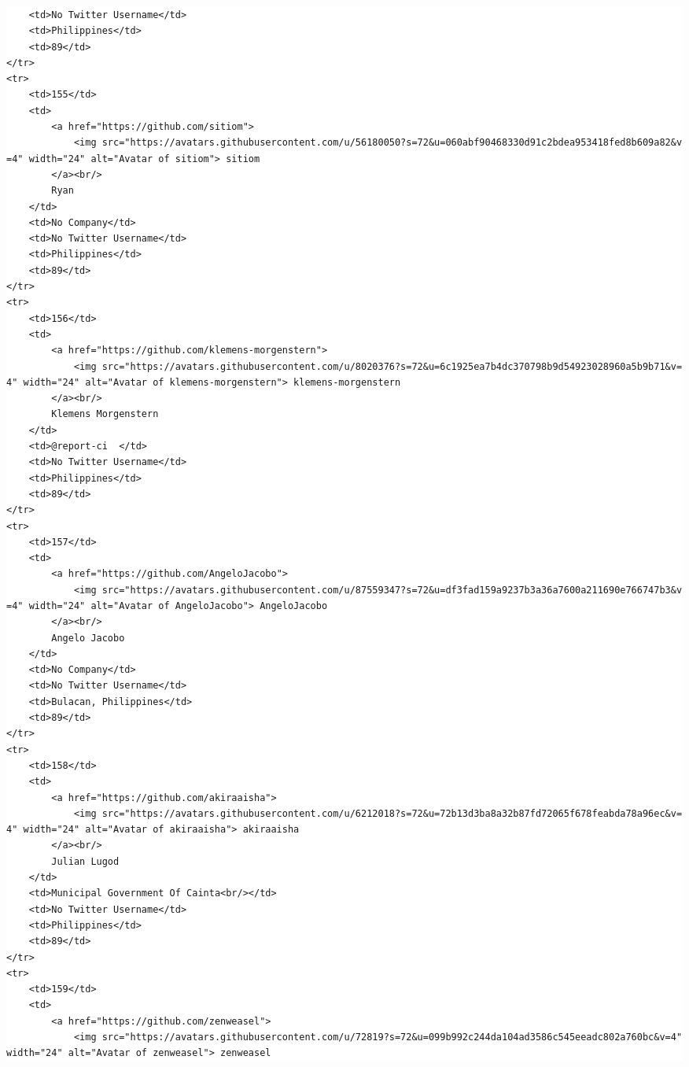 		<td>No Twitter Username</td>
		<td>Philippines</td>
		<td>89</td>
	</tr>
	<tr>
		<td>155</td>
		<td>
			<a href="https://github.com/sitiom">
				<img src="https://avatars.githubusercontent.com/u/56180050?s=72&u=060abf90468330d91c2bdea953418fed8b609a82&v=4" width="24" alt="Avatar of sitiom"> sitiom
			</a><br/>
			Ryan
		</td>
		<td>No Company</td>
		<td>No Twitter Username</td>
		<td>Philippines</td>
		<td>89</td>
	</tr>
	<tr>
		<td>156</td>
		<td>
			<a href="https://github.com/klemens-morgenstern">
				<img src="https://avatars.githubusercontent.com/u/8020376?s=72&u=6c1925ea7b4dc370798b9d54923028960a5b9b71&v=4" width="24" alt="Avatar of klemens-morgenstern"> klemens-morgenstern
			</a><br/>
			Klemens Morgenstern
		</td>
		<td>@report-ci  </td>
		<td>No Twitter Username</td>
		<td>Philippines</td>
		<td>89</td>
	</tr>
	<tr>
		<td>157</td>
		<td>
			<a href="https://github.com/AngeloJacobo">
				<img src="https://avatars.githubusercontent.com/u/87559347?s=72&u=df3fad159a9237b3a36a7600a211690e766747b3&v=4" width="24" alt="Avatar of AngeloJacobo"> AngeloJacobo
			</a><br/>
			Angelo Jacobo
		</td>
		<td>No Company</td>
		<td>No Twitter Username</td>
		<td>Bulacan, Philippines</td>
		<td>89</td>
	</tr>
	<tr>
		<td>158</td>
		<td>
			<a href="https://github.com/akiraaisha">
				<img src="https://avatars.githubusercontent.com/u/6212018?s=72&u=72b13d3ba8a32b87fd72065f678feabda78a96ec&v=4" width="24" alt="Avatar of akiraaisha"> akiraaisha
			</a><br/>
			Julian Lugod
		</td>
		<td>Municipal Government Of Cainta<br/></td>
		<td>No Twitter Username</td>
		<td>Philippines</td>
		<td>89</td>
	</tr>
	<tr>
		<td>159</td>
		<td>
			<a href="https://github.com/zenweasel">
				<img src="https://avatars.githubusercontent.com/u/72819?s=72&u=099b992c244da104ad3586c545eeadc802a760bc&v=4" width="24" alt="Avatar of zenweasel"> zenweasel